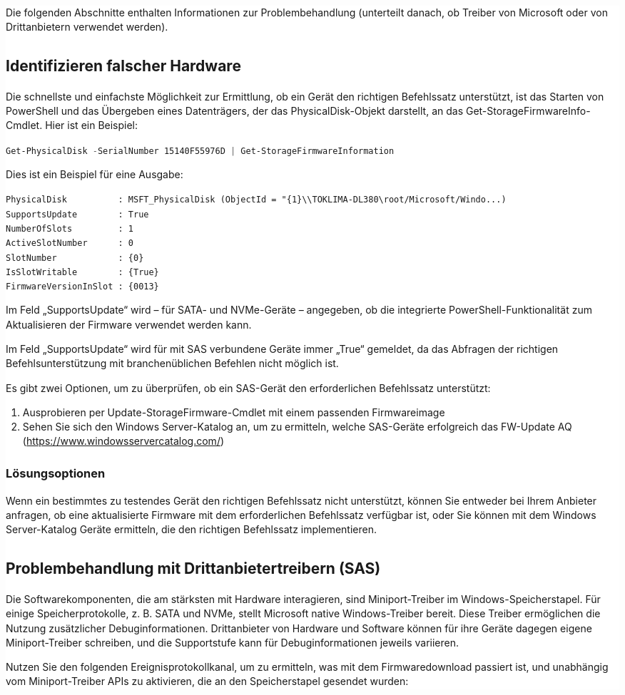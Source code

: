 Die folgenden Abschnitte enthalten Informationen zur Problembehandlung (unterteilt danach, ob Treiber von Microsoft oder von Drittanbietern verwendet werden).

## <a name="identifying-inappropriate-hardware"></a>Identifizieren falscher Hardware
Die schnellste und einfachste Möglichkeit zur Ermittlung, ob ein Gerät den richtigen Befehlssatz unterstützt, ist das Starten von PowerShell und das Übergeben eines Datenträgers, der das PhysicalDisk-Objekt darstellt, an das Get-StorageFirmwareInfo-Cmdlet. Hier ist ein Beispiel:

```powershell
Get-PhysicalDisk -SerialNumber 15140F55976D | Get-StorageFirmwareInformation
```
Dies ist ein Beispiel für eine Ausgabe:

```
PhysicalDisk          : MSFT_PhysicalDisk (ObjectId = "{1}\\TOKLIMA-DL380\root/Microsoft/Windo...)
SupportsUpdate        : True
NumberOfSlots         : 1
ActiveSlotNumber      : 0
SlotNumber            : {0}
IsSlotWritable        : {True}
FirmwareVersionInSlot : {0013}
```

Im Feld „SupportsUpdate“ wird – für SATA- und NVMe-Geräte – angegeben, ob die integrierte PowerShell-Funktionalität zum Aktualisieren der Firmware verwendet werden kann.

Im Feld „SupportsUpdate“ wird für mit SAS verbundene Geräte immer „True“ gemeldet, da das Abfragen der richtigen Befehlsunterstützung mit branchenüblichen Befehlen nicht möglich ist.

Es gibt zwei Optionen, um zu überprüfen, ob ein SAS-Gerät den erforderlichen Befehlssatz unterstützt:
1.  Ausprobieren per Update-StorageFirmware-Cmdlet mit einem passenden Firmwareimage
2.  Sehen Sie sich den Windows Server-Katalog an, um zu ermitteln, welche SAS-Geräte erfolgreich das FW-Update AQ (https://www.windowsservercatalog.com/)

### <a name="remediation-options"></a>Lösungsoptionen
Wenn ein bestimmtes zu testendes Gerät den richtigen Befehlssatz nicht unterstützt, können Sie entweder bei Ihrem Anbieter anfragen, ob eine aktualisierte Firmware mit dem erforderlichen Befehlssatz verfügbar ist, oder Sie können mit dem Windows Server-Katalog Geräte ermitteln, die den richtigen Befehlssatz implementieren.

## <a name="troubleshooting-with-3rd-party-drivers-sas"></a>Problembehandlung mit Drittanbietertreibern (SAS)
Die Softwarekomponenten, die am stärksten mit Hardware interagieren, sind Miniport-Treiber im Windows-Speicherstapel. Für einige Speicherprotokolle, z. B. SATA und NVMe, stellt Microsoft native Windows-Treiber bereit. Diese Treiber ermöglichen die Nutzung zusätzlicher Debuginformationen. Drittanbieter von Hardware und Software können für ihre Geräte dagegen eigene Miniport-Treiber schreiben, und die Supportstufe kann für Debuginformationen jeweils variieren.

Nutzen Sie den folgenden Ereignisprotokollkanal, um zu ermitteln, was mit dem Firmwaredownload passiert ist, und unabhängig vom Miniport-Treiber APIs zu aktivieren, die an den Speicherstapel gesendet wurden:
